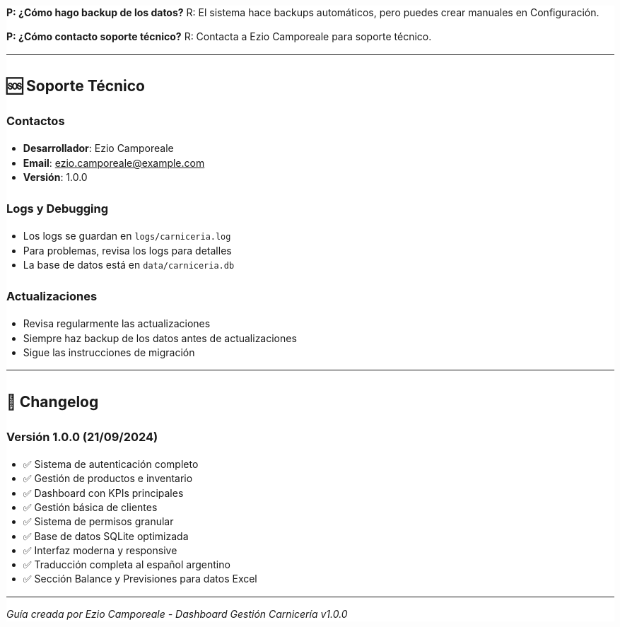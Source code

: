 **P: ¿Cómo hago backup de los datos?**
R: El sistema hace backups automáticos, pero puedes crear manuales en Configuración.

**P: ¿Cómo contacto soporte técnico?**
R: Contacta a Ezio Camporeale para soporte técnico.

---

## 🆘 Soporte Técnico

### Contactos
- **Desarrollador**: Ezio Camporeale
- **Email**: ezio.camporeale@example.com
- **Versión**: 1.0.0

### Logs y Debugging
- Los logs se guardan en `logs/carniceria.log`
- Para problemas, revisa los logs para detalles
- La base de datos está en `data/carniceria.db`

### Actualizaciones
- Revisa regularmente las actualizaciones
- Siempre haz backup de los datos antes de actualizaciones
- Sigue las instrucciones de migración

---

## 📝 Changelog

### Versión 1.0.0 (21/09/2024)
- ✅ Sistema de autenticación completo
- ✅ Gestión de productos e inventario
- ✅ Dashboard con KPIs principales
- ✅ Gestión básica de clientes
- ✅ Sistema de permisos granular
- ✅ Base de datos SQLite optimizada
- ✅ Interfaz moderna y responsive
- ✅ Traducción completa al español argentino
- ✅ Sección Balance y Previsiones para datos Excel

---

*Guía creada por Ezio Camporeale - Dashboard Gestión Carnicería v1.0.0*
